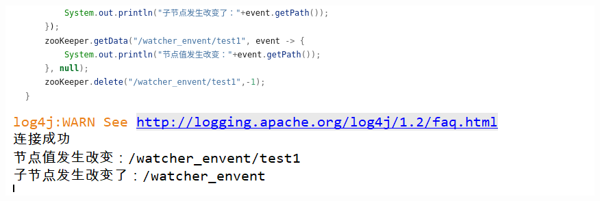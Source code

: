 ```java
            System.out.println("子节点发生改变了："+event.getPath());
        });
        zooKeeper.getData("/watcher_envent/test1", event -> {
            System.out.println("节点值发生改变："+event.getPath());
        }, null);
        zooKeeper.delete("/watcher_envent/test1",-1);
    }
```

![](../images/29.png)